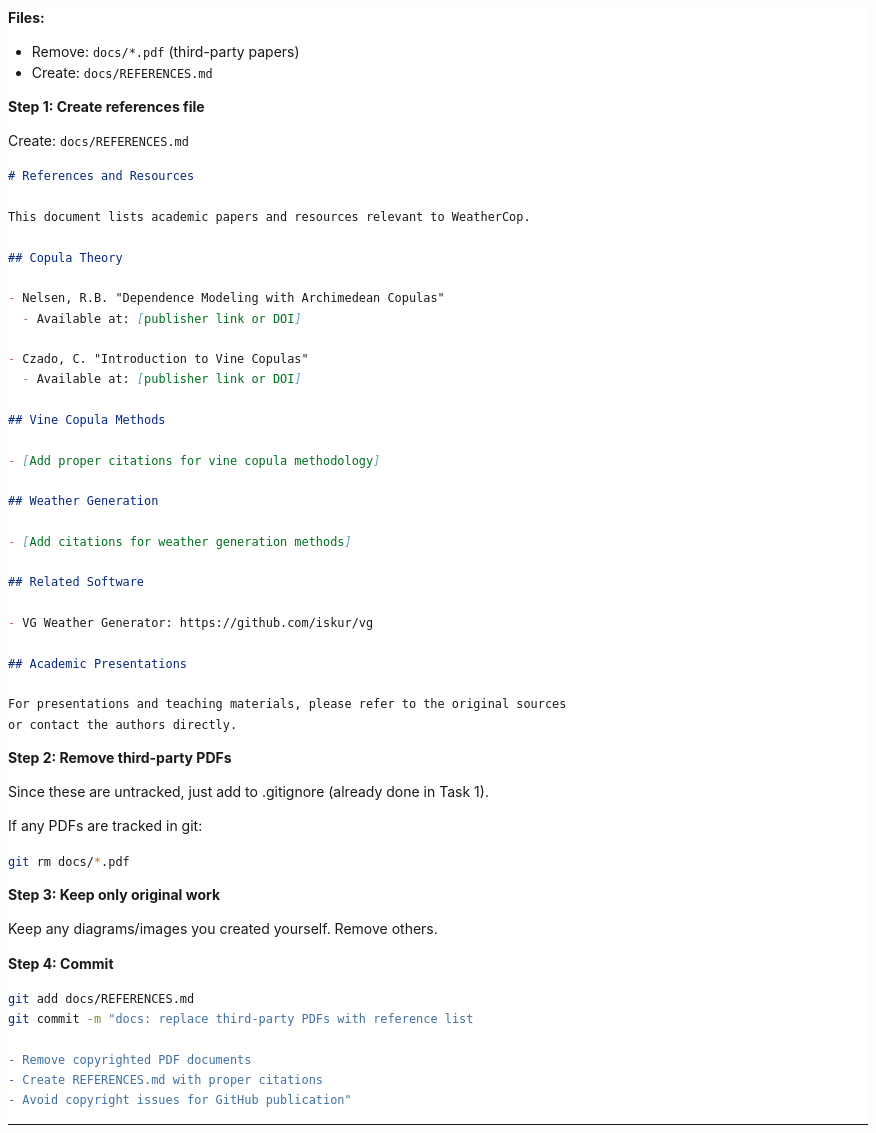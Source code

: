 **Files:**
- Remove: `docs/*.pdf` (third-party papers)
- Create: `docs/REFERENCES.md`

**Step 1: Create references file**

Create: `docs/REFERENCES.md`

```markdown
# References and Resources

This document lists academic papers and resources relevant to WeatherCop.

## Copula Theory

- Nelsen, R.B. "Dependence Modeling with Archimedean Copulas"
  - Available at: [publisher link or DOI]

- Czado, C. "Introduction to Vine Copulas"
  - Available at: [publisher link or DOI]

## Vine Copula Methods

- [Add proper citations for vine copula methodology]

## Weather Generation

- [Add citations for weather generation methods]

## Related Software

- VG Weather Generator: https://github.com/iskur/vg

## Academic Presentations

For presentations and teaching materials, please refer to the original sources
or contact the authors directly.
```

**Step 2: Remove third-party PDFs**

Since these are untracked, just add to .gitignore (already done in Task 1).

If any PDFs are tracked in git:
```bash
git rm docs/*.pdf
```

**Step 3: Keep only original work**

Keep any diagrams/images you created yourself. Remove others.

**Step 4: Commit**

```bash
git add docs/REFERENCES.md
git commit -m "docs: replace third-party PDFs with reference list

- Remove copyrighted PDF documents
- Create REFERENCES.md with proper citations
- Avoid copyright issues for GitHub publication"
```

---